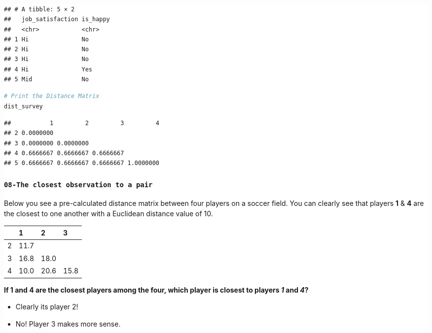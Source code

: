     ## # A tibble: 5 × 2
    ##   job_satisfaction is_happy
    ##   <chr>            <chr>   
    ## 1 Hi               No      
    ## 2 Hi               No      
    ## 3 Hi               No      
    ## 4 Hi               Yes     
    ## 5 Mid              No

``` r
# Print the Distance Matrix
dist_survey
```

    ##           1         2         3         4
    ## 2 0.0000000                              
    ## 3 0.0000000 0.0000000                    
    ## 4 0.6666667 0.6666667 0.6666667          
    ## 5 0.6666667 0.6666667 0.6666667 1.0000000

### **`08-The closest observation to a pair`**

Below you see a pre-calculated distance matrix between four players on a
soccer field. You can clearly see that players **1** & **4** are the
closest to one another with a Euclidean distance value of 10.

|     | 1    | 2    | 3    |
|-----|:-----|:-----|:-----|
| 2   | 11.7 |      |      |
| 3   | 16.8 | 18.0 |      |
| 4   | 10.0 | 20.6 | 15.8 |

**If 1 and 4 are the closest players among the four, which player is
closest to players *1* and *4*?**

-   Clearly its player 2!

-   No! Player 3 makes more sense.
